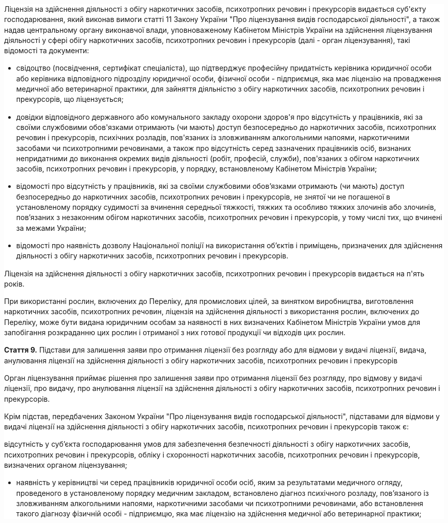 Ліцензія на здійснення діяльності з обігу наркотичних засобів, психотропних речовин і прекурсорів видається суб'єкту господарювання, який виконав вимоги статті 11 Закону України "Про ліцензування видів господарської діяльності", а також надав центральному органу виконавчої влади, уповноваженому Кабінетом Міністрів України на здійснення ліцензування діяльності у сфері обігу наркотичних засобів, психотропних речовин і прекурсорів (далі - орган ліцензування), такі відомості та документи:

* свідоцтво (посвідчення, сертифікат спеціаліста), що підтверджує професійну придатність керівника юридичної особи або керівника відповідного підрозділу юридичної особи, фізичної особи - підприємця, яка має ліцензію на провадження медичної або ветеринарної практики, для зайняття діяльністю з обігу наркотичних засобів, психотропних речовин і прекурсорів, що ліцензується;

* довідки відповідного державного або комунального закладу охорони здоров'я про відсутність у працівників, які за своїми службовими обов'язками отримають (чи мають) доступ безпосередньо до наркотичних засобів, психотропних речовин і прекурсорів, психічних розладів, пов'язаних із зловживанням алкогольними напоями, наркотичними засобами чи психотропними речовинами, а також про відсутність серед зазначених працівників осіб, визнаних непридатними до виконання окремих видів діяльності (робіт, професій, служби), пов'язаних з обігом наркотичних засобів, психотропних речовин і прекурсорів, у порядку, встановленому Кабінетом Міністрів України;

* відомості про відсутність у працівників, які за своїми службовими обов’язками отримають (чи мають) доступ безпосередньо до наркотичних засобів, психотропних речовин і прекурсорів, не знятої чи не погашеної в установленому порядку судимості за вчинення середньої тяжкості, тяжких та особливо тяжких злочинів або злочинів, пов’язаних з незаконним обігом наркотичних засобів, психотропних речовин і прекурсорів, у тому числі тих, що вчинені за межами України;

* відомості про наявність дозволу Національної поліції на використання об’єктів і приміщень, призначених для здійснення діяльності з обігу наркотичних засобів, психотропних речовин і прекурсорів.

Ліцензія на здійснення діяльності з обігу наркотичних засобів, психотропних речовин і прекурсорів видається на п'ять років.

При використанні рослин, включених до Переліку, для промислових цілей, за винятком виробництва, виготовлення наркотичних засобів, психотропних речовин, ліцензія на здійснення діяльності з використання рослин, включених до Переліку, може бути видана юридичним особам за наявності в них визначених Кабінетом Міністрів України умов для запобігання розкраданню цих рослин і отриманої з них готової продукції чи відходів цих рослин.

**Стаття 9.** Підстави для залишення заяви про отримання ліцензії без розгляду або для відмови у видачі ліцензії, видача, анулювання ліцензії на здійснення діяльності з обігу наркотичних засобів, психотропних речовин і прекурсорів

Орган ліцензування приймає рішення про залишення заяви про отримання ліцензії без розгляду, про відмову у видачі ліцензії, про видачу, про анулювання ліцензії на здійснення діяльності з обігу наркотичних засобів, психотропних речовин і прекурсорів.

Крім підстав, передбачених Законом України "Про ліцензування видів господарської діяльності", підставами для відмови у видачі ліцензії на здійснення діяльності з обігу наркотичних засобів, психотропних речовин і прекурсорів також є:

відсутність у суб’єкта господарювання умов для забезпечення безпечності діяльності з обігу наркотичних засобів, психотропних речовин і прекурсорів, обліку і схоронності наркотичних засобів, психотропних речовин і прекурсорів, визначених органом ліцензування;

* наявність у керівництві чи серед працівників юридичної особи осіб, яким за результатами медичного огляду, проведеного в установленому порядку медичним закладом, встановлено діагноз психічного розладу, пов’язаного із зловживанням алкогольними напоями, наркотичними засобами чи психотропними речовинами, або встановлення такого діагнозу фізичній особі - підприємцю, яка має ліцензію на здійснення медичної або ветеринарної практики;
